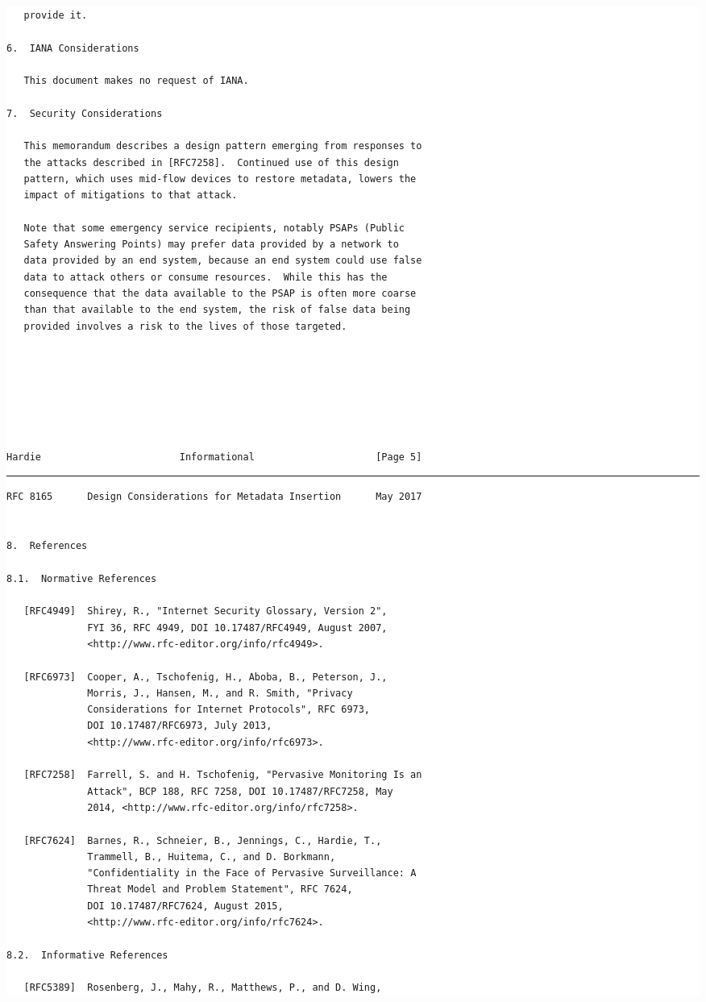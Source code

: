 ``` newpage
   provide it.

6.  IANA Considerations

   This document makes no request of IANA.

7.  Security Considerations

   This memorandum describes a design pattern emerging from responses to
   the attacks described in [RFC7258].  Continued use of this design
   pattern, which uses mid-flow devices to restore metadata, lowers the
   impact of mitigations to that attack.

   Note that some emergency service recipients, notably PSAPs (Public
   Safety Answering Points) may prefer data provided by a network to
   data provided by an end system, because an end system could use false
   data to attack others or consume resources.  While this has the
   consequence that the data available to the PSAP is often more coarse
   than that available to the end system, the risk of false data being
   provided involves a risk to the lives of those targeted.







Hardie                        Informational                     [Page 5]
```

------------------------------------------------------------------------

``` newpage
RFC 8165      Design Considerations for Metadata Insertion      May 2017


8.  References

8.1.  Normative References

   [RFC4949]  Shirey, R., "Internet Security Glossary, Version 2",
              FYI 36, RFC 4949, DOI 10.17487/RFC4949, August 2007,
              <http://www.rfc-editor.org/info/rfc4949>.

   [RFC6973]  Cooper, A., Tschofenig, H., Aboba, B., Peterson, J.,
              Morris, J., Hansen, M., and R. Smith, "Privacy
              Considerations for Internet Protocols", RFC 6973,
              DOI 10.17487/RFC6973, July 2013,
              <http://www.rfc-editor.org/info/rfc6973>.

   [RFC7258]  Farrell, S. and H. Tschofenig, "Pervasive Monitoring Is an
              Attack", BCP 188, RFC 7258, DOI 10.17487/RFC7258, May
              2014, <http://www.rfc-editor.org/info/rfc7258>.

   [RFC7624]  Barnes, R., Schneier, B., Jennings, C., Hardie, T.,
              Trammell, B., Huitema, C., and D. Borkmann,
              "Confidentiality in the Face of Pervasive Surveillance: A
              Threat Model and Problem Statement", RFC 7624,
              DOI 10.17487/RFC7624, August 2015,
              <http://www.rfc-editor.org/info/rfc7624>.

8.2.  Informative References

   [RFC5389]  Rosenberg, J., Mahy, R., Matthews, P., and D. Wing,
```